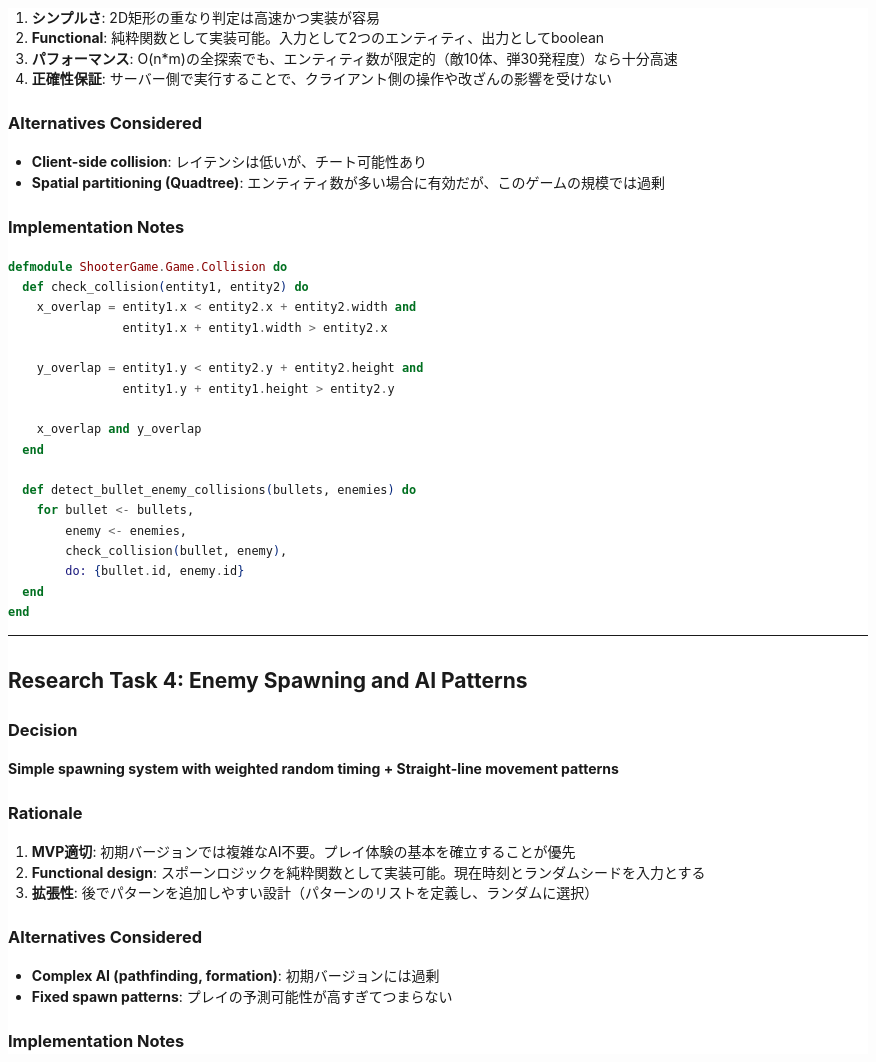 1. **シンプルさ**: 2D矩形の重なり判定は高速かつ実装が容易
2. **Functional**: 純粋関数として実装可能。入力として2つのエンティティ、出力としてboolean
3. **パフォーマンス**: O(n*m)の全探索でも、エンティティ数が限定的（敵10体、弾30発程度）なら十分高速
4. **正確性保証**: サーバー側で実行することで、クライアント側の操作や改ざんの影響を受けない

### Alternatives Considered

- **Client-side collision**: レイテンシは低いが、チート可能性あり
- **Spatial partitioning (Quadtree)**: エンティティ数が多い場合に有効だが、このゲームの規模では過剰

### Implementation Notes

```elixir
defmodule ShooterGame.Game.Collision do
  def check_collision(entity1, entity2) do
    x_overlap = entity1.x < entity2.x + entity2.width and
                entity1.x + entity1.width > entity2.x
    
    y_overlap = entity1.y < entity2.y + entity2.height and
                entity1.y + entity1.height > entity2.y
    
    x_overlap and y_overlap
  end
  
  def detect_bullet_enemy_collisions(bullets, enemies) do
    for bullet <- bullets,
        enemy <- enemies,
        check_collision(bullet, enemy),
        do: {bullet.id, enemy.id}
  end
end
```

---

## Research Task 4: Enemy Spawning and AI Patterns

### Decision

**Simple spawning system with weighted random timing + Straight-line movement patterns**

### Rationale

1. **MVP適切**: 初期バージョンでは複雑なAI不要。プレイ体験の基本を確立することが優先
2. **Functional design**: スポーンロジックを純粋関数として実装可能。現在時刻とランダムシードを入力とする
3. **拡張性**: 後でパターンを追加しやすい設計（パターンのリストを定義し、ランダムに選択）

### Alternatives Considered

- **Complex AI (pathfinding, formation)**: 初期バージョンには過剰
- **Fixed spawn patterns**: プレイの予測可能性が高すぎてつまらない

### Implementation Notes
